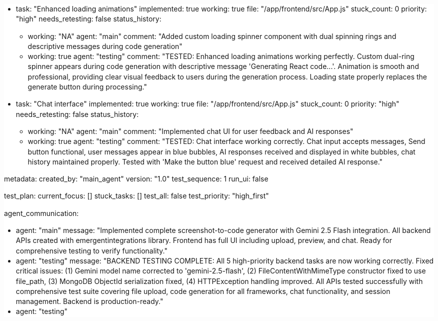   - task: "Enhanced loading animations"
    implemented: true
    working: true
    file: "/app/frontend/src/App.js"
    stuck_count: 0
    priority: "high"
    needs_retesting: false
    status_history:
      - working: "NA"
        agent: "main"
        comment: "Added custom loading spinner component with dual spinning rings and descriptive messages during code generation"
      - working: true
        agent: "testing"
        comment: "TESTED: Enhanced loading animations working perfectly. Custom dual-ring spinner appears during code generation with descriptive message 'Generating React code...'. Animation is smooth and professional, providing clear visual feedback to users during the generation process. Loading state properly replaces the generate button during processing."

  - task: "Chat interface"
    implemented: true
    working: true
    file: "/app/frontend/src/App.js"
    stuck_count: 0
    priority: "high"
    needs_retesting: false
    status_history:
      - working: "NA"
        agent: "main"
        comment: "Implemented chat UI for user feedback and AI responses"
      - working: true
        agent: "testing"
        comment: "TESTED: Chat interface working correctly. Chat input accepts messages, Send button functional, user messages appear in blue bubbles, AI responses received and displayed in white bubbles, chat history maintained properly. Tested with 'Make the button blue' request and received detailed AI response."

metadata:
  created_by: "main_agent"
  version: "1.0"
  test_sequence: 1
  run_ui: false

test_plan:
  current_focus: []
  stuck_tasks: []
  test_all: false
  test_priority: "high_first"

agent_communication:
  - agent: "main"
    message: "Implemented complete screenshot-to-code generator with Gemini 2.5 Flash integration. All backend APIs created with emergentintegrations library. Frontend has full UI including upload, preview, and chat. Ready for comprehensive testing to verify functionality."
  - agent: "testing"
    message: "BACKEND TESTING COMPLETE: All 5 high-priority backend tasks are now working correctly. Fixed critical issues: (1) Gemini model name corrected to 'gemini-2.5-flash', (2) FileContentWithMimeType constructor fixed to use file_path, (3) MongoDB ObjectId serialization fixed, (4) HTTPException handling improved. All APIs tested successfully with comprehensive test suite covering file upload, code generation for all frameworks, chat functionality, and session management. Backend is production-ready."
  - agent: "testing"